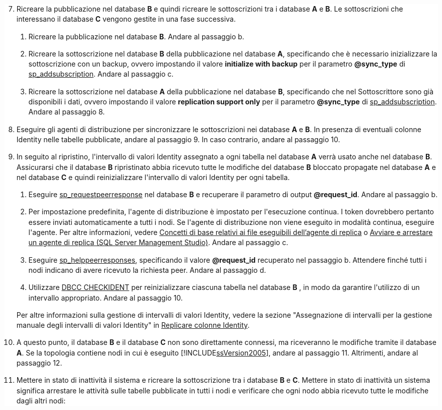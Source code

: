 7.  Ricreare la pubblicazione nel database **B** e quindi ricreare le sottoscrizioni tra i database **A** e **B**. Le sottoscrizioni che interessano il database **C** vengono gestite in una fase successiva.  
  
    1.  Ricreare la pubblicazione nel database **B**. Andare al passaggio b.  
  
    2.  Ricreare la sottoscrizione nel database **B** della pubblicazione nel database **A**, specificando che è necessario inizializzare la sottoscrizione con un backup, ovvero impostando il valore **initialize with backup** per il parametro **@sync_type** di [sp_addsubscription](../../../relational-databases/system-stored-procedures/sp-addsubscription-transact-sql.md). Andare al passaggio c.  
  
    3.  Ricreare la sottoscrizione nel database **A** della pubblicazione nel database **B**, specificando che nel Sottoscrittore sono già disponibili i dati, ovvero impostando il valore **replication support only** per il parametro **@sync_type** di [sp_addsubscription](../../../relational-databases/system-stored-procedures/sp-addsubscription-transact-sql.md). Andare al passaggio 8.  
  
8.  Eseguire gli agenti di distribuzione per sincronizzare le sottoscrizioni nei database **A** e **B**. In presenza di eventuali colonne Identity nelle tabelle pubblicate, andare al passaggio 9. In caso contrario, andare al passaggio 10.  
  
9. In seguito al ripristino, l'intervallo di valori Identity assegnato a ogni tabella nel database **A** verrà usato anche nel database **B**. Assicurarsi che il database **B** ripristinato abbia ricevuto tutte le modifiche del database **B** bloccato propagate nel database **A** e nel database **C** e quindi reinizializzare l'intervallo di valori Identity per ogni tabella.  
  
    1.  Eseguire [sp_requestpeerresponse](../../../relational-databases/system-stored-procedures/sp-requestpeerresponse-transact-sql.md) nel database **B** e recuperare il parametro di output **@request_id**. Andare al passaggio b.  
  
    2.  Per impostazione predefinita, l'agente di distribuzione è impostato per l'esecuzione continua. I token dovrebbero pertanto essere inviati automaticamente a tutti i nodi. Se l'agente di distribuzione non viene eseguito in modalità continua, eseguire l'agente. Per altre informazioni, vedere [Concetti di base relativi ai file eseguibili dell’agente di replica](../../../relational-databases/replication/concepts/replication-agent-executables-concepts.md) o [Avviare e arrestare un agente di replica &#40;SQL Server Management Studio&#41;](../../../relational-databases/replication/agents/start-and-stop-a-replication-agent-sql-server-management-studio.md). Andare al passaggio c.  
  
    3.  Eseguire [sp_helppeerresponses](../../../relational-databases/system-stored-procedures/sp-helppeerresponses-transact-sql.md), specificando il valore **@request_id** recuperato nel passaggio b. Attendere finché tutti i nodi indicano di avere ricevuto la richiesta peer. Andare al passaggio d.  
  
    4.  Utilizzare [DBCC CHECKIDENT](../../../t-sql/database-console-commands/dbcc-checkident-transact-sql.md) per reinizializzare ciascuna tabella nel database **B** , in modo da garantire l'utilizzo di un intervallo appropriato. Andare al passaggio 10.  
  
     Per altre informazioni sulla gestione di intervalli di valori Identity, vedere la sezione "Assegnazione di intervalli per la gestione manuale degli intervalli di valori Identity" in [Replicare colonne Identity](../../../relational-databases/replication/publish/replicate-identity-columns.md).  
  
10. A questo punto, il database **B** e il database **C** non sono direttamente connessi, ma riceveranno le modifiche tramite il database **A**. Se la topologia contiene nodi in cui è eseguito [!INCLUDE[ssVersion2005](../../../includes/ssversion2005-md.md)], andare al passaggio 11. Altrimenti, andare al passaggio 12.  
  
11. Mettere in stato di inattività il sistema e ricreare la sottoscrizione tra i database **B** e **C**. Mettere in stato di inattività un sistema significa arrestare le attività sulle tabelle pubblicate in tutti i nodi e verificare che ogni nodo abbia ricevuto tutte le modifiche dagli altri nodi:  
  